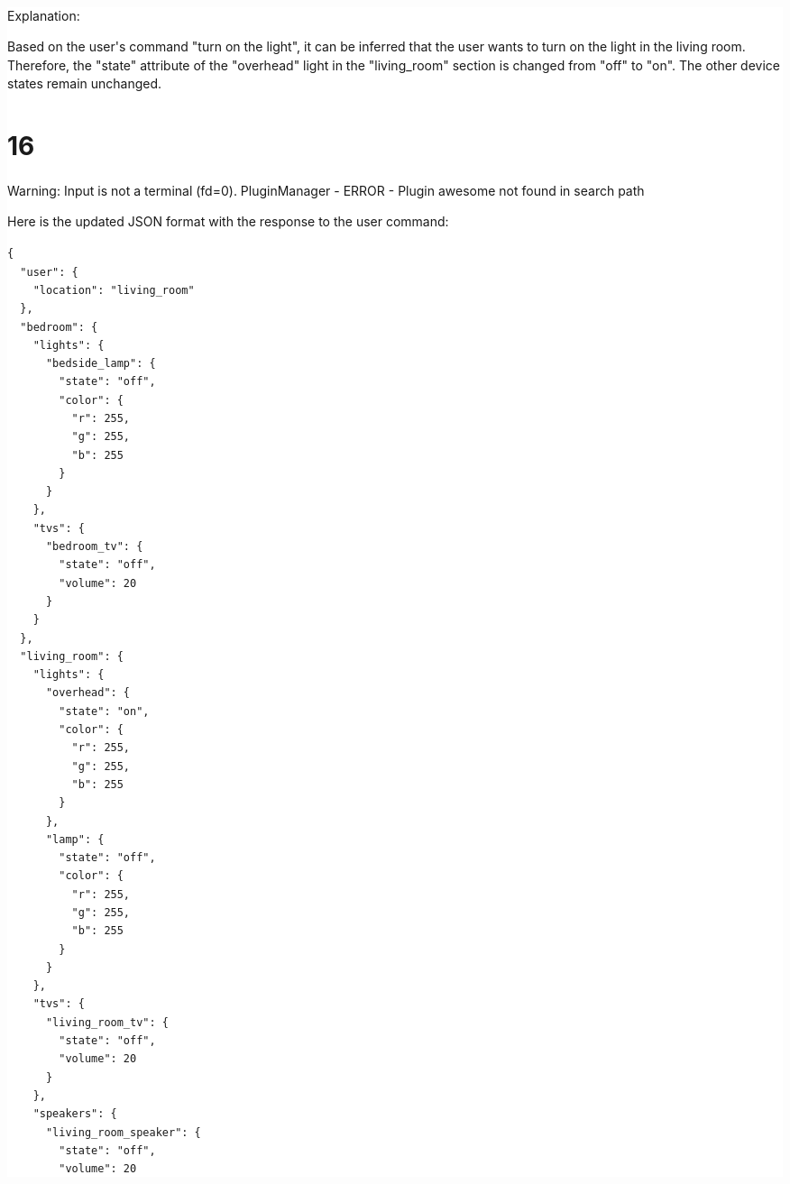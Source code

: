 Explanation: 

Based on the user's command "turn on the light", it can be inferred that the user wants to turn on the light in the living room. Therefore, the "state" attribute of the "overhead" light in the "living_room" section is changed from "off" to "on". The other device states remain unchanged.
# 16

Warning: Input is not a terminal (fd=0).
PluginManager - ERROR - Plugin awesome not found in search path

Here is the updated JSON format with the response to the user command:

```
{
  "user": {
    "location": "living_room"
  },
  "bedroom": {
    "lights": {
      "bedside_lamp": {
        "state": "off",
        "color": {
          "r": 255,
          "g": 255,
          "b": 255
        }
      }
    },
    "tvs": {
      "bedroom_tv": {
        "state": "off",
        "volume": 20
      }
    }
  },
  "living_room": {
    "lights": {
      "overhead": {
        "state": "on",
        "color": {
          "r": 255,
          "g": 255,
          "b": 255
        }
      },
      "lamp": {
        "state": "off",
        "color": {
          "r": 255,
          "g": 255,
          "b": 255
        }
      }
    },
    "tvs": {
      "living_room_tv": {
        "state": "off",
        "volume": 20
      }
    },
    "speakers": {
      "living_room_speaker": {
        "state": "off",
        "volume": 20
```